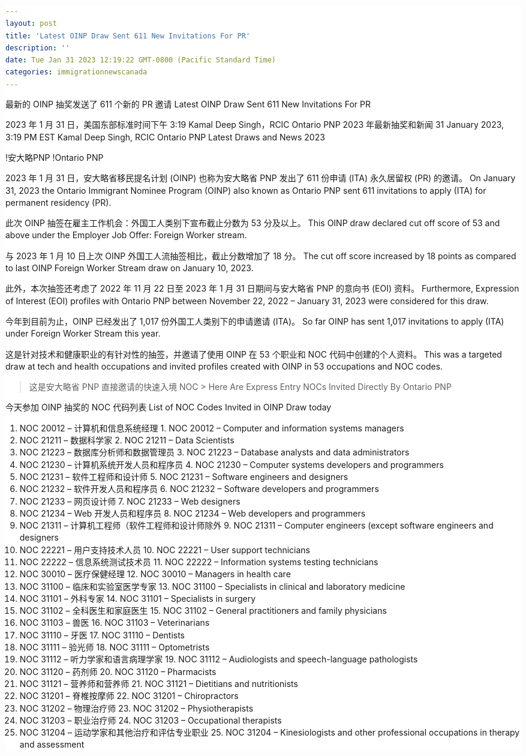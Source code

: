 ```yaml
---
layout: post
title: 'Latest OINP Draw Sent 611 New Invitations For PR'
description: ''
date: Tue Jan 31 2023 12:19:22 GMT-0800 (Pacific Standard Time)
categories: immigrationnewscanada
---
```


最新的 OINP 抽奖发送了 611 个新的 PR 邀请	Latest OINP Draw Sent 611 New Invitations For PR
	
2023 年 1 月 31 日，美国东部标准时间下午 3:19 Kamal Deep Singh，RCIC Ontario PNP 2023 年最新抽奖和新闻	31 January 2023, 3:19 PM EST Kamal Deep Singh, RCIC Ontario PNP Latest Draws and News 2023
	
!安大略PNP	!Ontario PNP
	
2023 年 1 月 31 日，安大略省移民提名计划 (OINP) 也称为安大略省 PNP 发出了 611 份申请 (ITA) 永久居留权 (PR) 的邀请。	On January 31, 2023 the Ontario Immigrant Nominee Program (OINP) also known as Ontario PNP sent 611 invitations to apply (ITA) for permanent residency (PR).
	
此次 OINP 抽签在雇主工作机会：外国工人类别下宣布截止分数为 53 分及以上。	This OINP draw declared cut off score of 53 and above under the Employer Job Offer: Foreign Worker stream.
	
与 2023 年 1 月 10 日上次 OINP 外国工人流抽签相比，截止分数增加了 18 分。	The cut off score increased by 18 points as compared to last OINP Foreign Worker Stream draw on January 10, 2023.
	
此外，本次抽签还考虑了 2022 年 11 月 22 日至 2023 年 1 月 31 日期间与安大略省 PNP 的意向书 (EOI) 资料。	Furthermore, Expression of Interest (EOI) profiles with Ontario PNP between November 22, 2022 – January 31, 2023 were considered for this draw.
	
今年到目前为止，OINP 已经发出了 1,017 份外国工人类别下的申请邀请 (ITA)。	So far OINP has sent 1,017 invitations to apply (ITA) under Foreign Worker Stream this year.
	
这是针对技术和健康职业的有针对性的抽签，并邀请了使用 OINP 在 53 个职业和 NOC 代码中创建的个人资料。	This was a targeted draw at tech and health occupations and invited profiles created with OINP in 53 occupations and NOC codes.
	
> 这是安大略省 PNP 直接邀请的快速入境 NOC	> Here Are Express Entry NOCs Invited Directly By Ontario PNP
	
今天参加 OINP 抽奖的 NOC 代码列表	List of NOC Codes Invited in OINP Draw today
	
1. NOC 20012 – 计算机和信息系统经理	1.  NOC 20012 – Computer and information systems managers
2. NOC 21211 – 数据科学家	2.  NOC 21211 – Data Scientists
3. NOC 21223 – 数据库分析师和数据管理员	3.  NOC 21223 – Database analysts and data administrators
4. NOC 21230 – 计算机系统开发人员和程序员	4.  NOC 21230 – Computer systems developers and programmers
5. NOC 21231 – 软件工程师和设计师	5.  NOC 21231 – Software engineers and designers
6. NOC 21232 – 软件开发人员和程序员	6.  NOC 21232 – Software developers and programmers
7. NOC 21233 – 网页设计师	7.  NOC 21233 – Web designers
8. NOC 21234 – Web 开发人员和程序员	8.  NOC 21234 – Web developers and programmers
9. NOC 21311 – 计算机工程师（软件工程师和设计师除外	9.  NOC 21311 – Computer engineers (except software engineers and designers
10. NOC 22221 – 用户支持技术人员	10.  NOC 22221 – User support technicians
11. NOC 22222 – 信息系统测试技术员	11.  NOC 22222 – Information systems testing technicians
12. NOC 30010 – 医疗保健经理	12.  NOC 30010 – Managers in health care
13. NOC 31100 – 临床和实验室医学专家	13.  NOC 31100 – Specialists in clinical and laboratory medicine
14. NOC 31101 – 外科专家	14.  NOC 31101 – Specialists in surgery
15. NOC 31102 – 全科医生和家庭医生	15.  NOC 31102 – General practitioners and family physicians
16. NOC 31103 – 兽医	16.  NOC 31103 – Veterinarians
17. NOC 31110 – 牙医	17.  NOC 31110 – Dentists
18. NOC 31111 – 验光师	18.  NOC 31111 – Optometrists
19. NOC 31112 – 听力学家和语言病理学家	19.  NOC 31112 – Audiologists and speech-language pathologists
20. NOC 31120 – 药剂师	20.  NOC 31120 – Pharmacists
21. NOC 31121 – 营养师和营养师	21.  NOC 31121 – Dietitians and nutritionists
22. NOC 31201 – 脊椎按摩师	22.  NOC 31201 – Chiropractors
23. NOC 31202 – 物理治疗师	23.  NOC 31202 – Physiotherapists
24. NOC 31203 – 职业治疗师	24.  NOC 31203 – Occupational therapists
25. NOC 31204 – 运动学家和其他治疗和评估专业职业	25.  NOC 31204 – Kinesiologists and other professional occupations in therapy and assessment